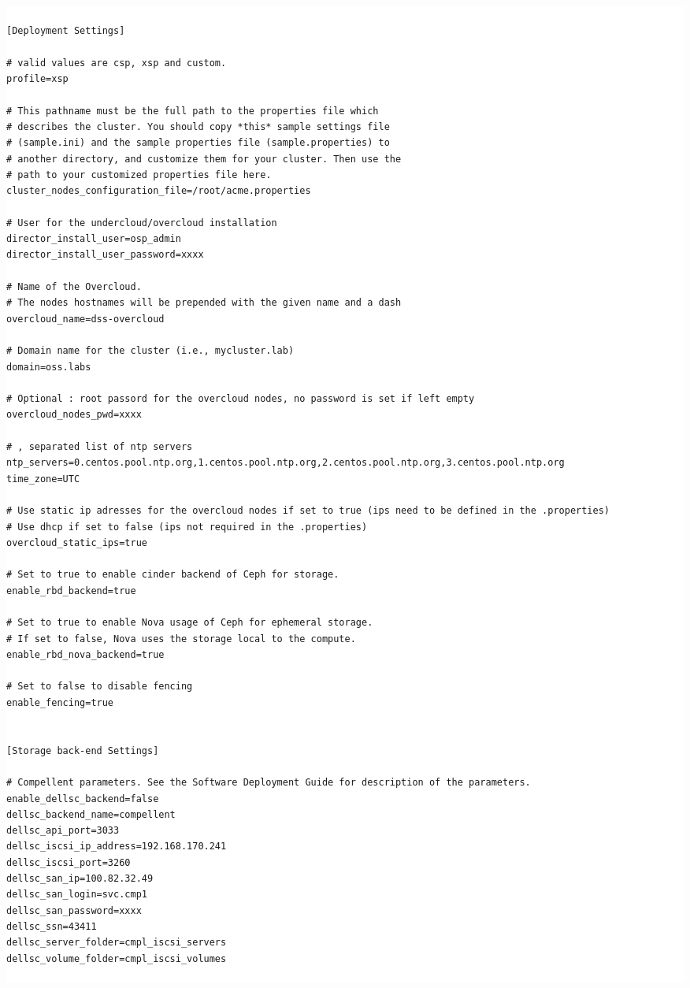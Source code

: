 ``` dosini

[Deployment Settings]

# valid values are csp, xsp and custom.
profile=xsp

# This pathname must be the full path to the properties file which
# describes the cluster. You should copy *this* sample settings file
# (sample.ini) and the sample properties file (sample.properties) to
# another directory, and customize them for your cluster. Then use the
# path to your customized properties file here.
cluster_nodes_configuration_file=/root/acme.properties

# User for the undercloud/overcloud installation
director_install_user=osp_admin
director_install_user_password=xxxx

# Name of the Overcloud.
# The nodes hostnames will be prepended with the given name and a dash
overcloud_name=dss-overcloud

# Domain name for the cluster (i.e., mycluster.lab)
domain=oss.labs

# Optional : root passord for the overcloud nodes, no password is set if left empty
overcloud_nodes_pwd=xxxx

# , separated list of ntp servers
ntp_servers=0.centos.pool.ntp.org,1.centos.pool.ntp.org,2.centos.pool.ntp.org,3.centos.pool.ntp.org
time_zone=UTC

# Use static ip adresses for the overcloud nodes if set to true (ips need to be defined in the .properties)
# Use dhcp if set to false (ips not required in the .properties)
overcloud_static_ips=true

# Set to true to enable cinder backend of Ceph for storage.
enable_rbd_backend=true

# Set to true to enable Nova usage of Ceph for ephemeral storage.
# If set to false, Nova uses the storage local to the compute.
enable_rbd_nova_backend=true

# Set to false to disable fencing
enable_fencing=true


[Storage back-end Settings]

# Compellent parameters. See the Software Deployment Guide for description of the parameters.
enable_dellsc_backend=false
dellsc_backend_name=compellent
dellsc_api_port=3033
dellsc_iscsi_ip_address=192.168.170.241
dellsc_iscsi_port=3260
dellsc_san_ip=100.82.32.49
dellsc_san_login=svc.cmp1
dellsc_san_password=xxxx
dellsc_ssn=43411
dellsc_server_folder=cmpl_iscsi_servers
dellsc_volume_folder=cmpl_iscsi_volumes


```